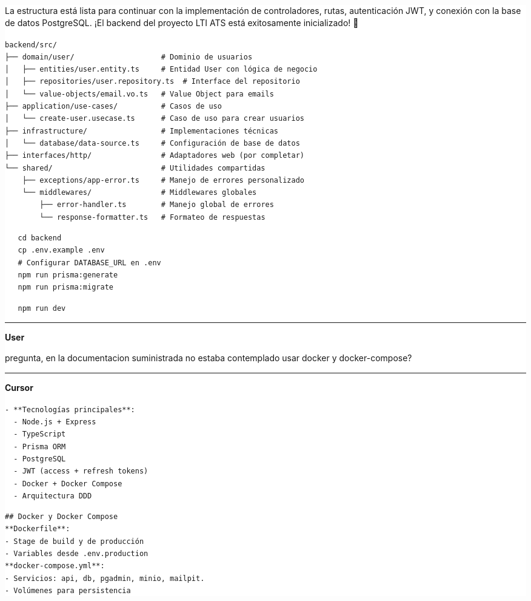 La estructura está lista para continuar con la implementación de controladores, rutas, autenticación JWT, y conexión con la base de datos PostgreSQL. ¡El backend del proyecto LTI ATS está exitosamente inicializado! 🚀

```plaintext
backend/src/
├── domain/user/                    # Dominio de usuarios
│   ├── entities/user.entity.ts     # Entidad User con lógica de negocio
│   ├── repositories/user.repository.ts  # Interface del repositorio
│   └── value-objects/email.vo.ts   # Value Object para emails
├── application/use-cases/          # Casos de uso
│   └── create-user.usecase.ts      # Caso de uso para crear usuarios
├── infrastructure/                 # Implementaciones técnicas
│   └── database/data-source.ts     # Configuración de base de datos
├── interfaces/http/                # Adaptadores web (por completar)
└── shared/                         # Utilidades compartidas
    ├── exceptions/app-error.ts     # Manejo de errores personalizado
    └── middlewares/                # Middlewares globales
        ├── error-handler.ts        # Manejo global de errores
        └── response-formatter.ts   # Formateo de respuestas
```

```shellscript
   cd backend
   cp .env.example .env
   # Configurar DATABASE_URL en .env
   npm run prisma:generate
   npm run prisma:migrate
```

```shellscript
   npm run dev
```

---

**User**

pregunta, en la documentacion suministrada no estaba contemplado usar docker y docker-compose?

---

**Cursor**

```plaintext
- **Tecnologías principales**:
  - Node.js + Express
  - TypeScript
  - Prisma ORM
  - PostgreSQL
  - JWT (access + refresh tokens)
  - Docker + Docker Compose
  - Arquitectura DDD
```

```plaintext
## Docker y Docker Compose
**Dockerfile**:
- Stage de build y de producción
- Variables desde .env.production
**docker-compose.yml**:
- Servicios: api, db, pgadmin, minio, mailpit.
- Volúmenes para persistencia
```
